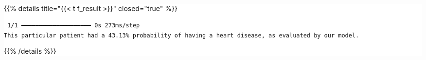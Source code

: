 {{% details title="{{< t f_result >}}" closed="true" %}}

```plain
 1/1 ━━━━━━━━━━━━━━━━━━━━ 0s 273ms/step
This particular patient had a 43.13% probability of having a heart disease, as evaluated by our model.
```

{{% /details %}}
